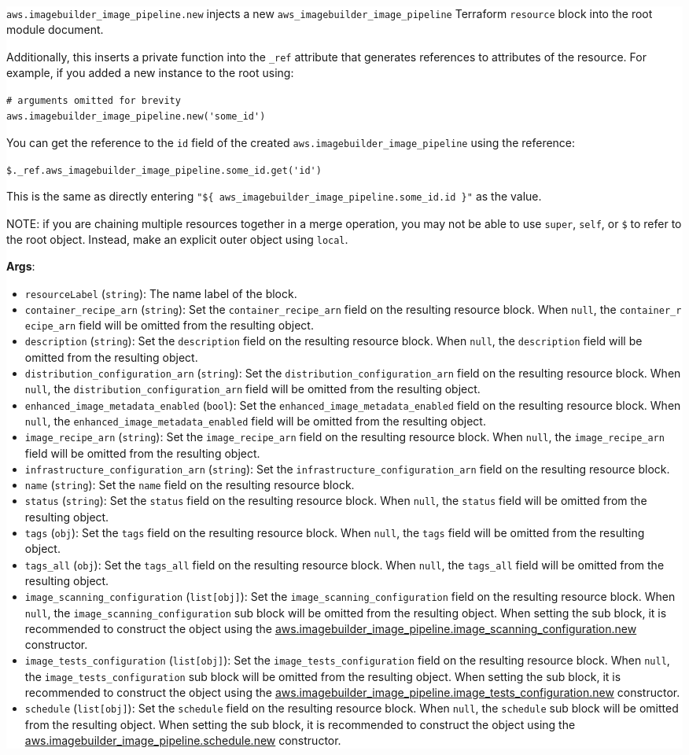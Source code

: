 
`aws.imagebuilder_image_pipeline.new` injects a new `aws_imagebuilder_image_pipeline` Terraform `resource`
block into the root module document.

Additionally, this inserts a private function into the `_ref` attribute that generates references to attributes of the
resource. For example, if you added a new instance to the root using:

    # arguments omitted for brevity
    aws.imagebuilder_image_pipeline.new('some_id')

You can get the reference to the `id` field of the created `aws.imagebuilder_image_pipeline` using the reference:

    $._ref.aws_imagebuilder_image_pipeline.some_id.get('id')

This is the same as directly entering `"${ aws_imagebuilder_image_pipeline.some_id.id }"` as the value.

NOTE: if you are chaining multiple resources together in a merge operation, you may not be able to use `super`, `self`,
or `$` to refer to the root object. Instead, make an explicit outer object using `local`.

**Args**:
  - `resourceLabel` (`string`): The name label of the block.
  - `container_recipe_arn` (`string`): Set the `container_recipe_arn` field on the resulting resource block. When `null`, the `container_recipe_arn` field will be omitted from the resulting object.
  - `description` (`string`): Set the `description` field on the resulting resource block. When `null`, the `description` field will be omitted from the resulting object.
  - `distribution_configuration_arn` (`string`): Set the `distribution_configuration_arn` field on the resulting resource block. When `null`, the `distribution_configuration_arn` field will be omitted from the resulting object.
  - `enhanced_image_metadata_enabled` (`bool`): Set the `enhanced_image_metadata_enabled` field on the resulting resource block. When `null`, the `enhanced_image_metadata_enabled` field will be omitted from the resulting object.
  - `image_recipe_arn` (`string`): Set the `image_recipe_arn` field on the resulting resource block. When `null`, the `image_recipe_arn` field will be omitted from the resulting object.
  - `infrastructure_configuration_arn` (`string`): Set the `infrastructure_configuration_arn` field on the resulting resource block.
  - `name` (`string`): Set the `name` field on the resulting resource block.
  - `status` (`string`): Set the `status` field on the resulting resource block. When `null`, the `status` field will be omitted from the resulting object.
  - `tags` (`obj`): Set the `tags` field on the resulting resource block. When `null`, the `tags` field will be omitted from the resulting object.
  - `tags_all` (`obj`): Set the `tags_all` field on the resulting resource block. When `null`, the `tags_all` field will be omitted from the resulting object.
  - `image_scanning_configuration` (`list[obj]`): Set the `image_scanning_configuration` field on the resulting resource block. When `null`, the `image_scanning_configuration` sub block will be omitted from the resulting object. When setting the sub block, it is recommended to construct the object using the [aws.imagebuilder_image_pipeline.image_scanning_configuration.new](#fn-image_scanning_configurationnew) constructor.
  - `image_tests_configuration` (`list[obj]`): Set the `image_tests_configuration` field on the resulting resource block. When `null`, the `image_tests_configuration` sub block will be omitted from the resulting object. When setting the sub block, it is recommended to construct the object using the [aws.imagebuilder_image_pipeline.image_tests_configuration.new](#fn-image_tests_configurationnew) constructor.
  - `schedule` (`list[obj]`): Set the `schedule` field on the resulting resource block. When `null`, the `schedule` sub block will be omitted from the resulting object. When setting the sub block, it is recommended to construct the object using the [aws.imagebuilder_image_pipeline.schedule.new](#fn-schedulenew) constructor.
